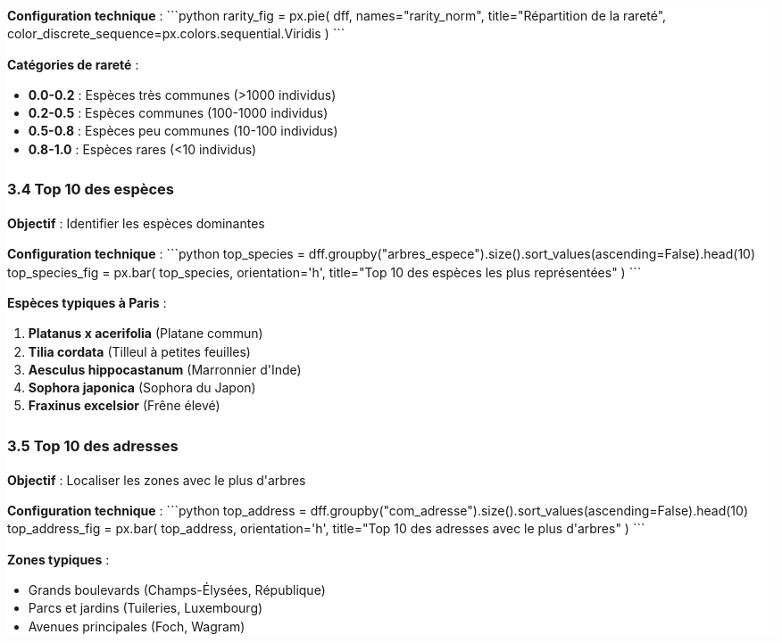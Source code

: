 **Configuration technique** :
\`\`\`python
rarity_fig = px.pie(
    dff, 
    names="rarity_norm", 
    title="Répartition de la rareté",
    color_discrete_sequence=px.colors.sequential.Viridis
)
\`\`\`

**Catégories de rareté** :
- **0.0-0.2** : Espèces très communes (>1000 individus)
- **0.2-0.5** : Espèces communes (100-1000 individus)
- **0.5-0.8** : Espèces peu communes (10-100 individus)
- **0.8-1.0** : Espèces rares (<10 individus)

### 3.4 Top 10 des espèces

**Objectif** : Identifier les espèces dominantes

**Configuration technique** :
\`\`\`python
top_species = dff.groupby("arbres_espece").size().sort_values(ascending=False).head(10)
top_species_fig = px.bar(
    top_species, 
    orientation='h',
    title="Top 10 des espèces les plus représentées"
)
\`\`\`

**Espèces typiques à Paris** :
1. **Platanus x acerifolia** (Platane commun)
2. **Tilia cordata** (Tilleul à petites feuilles)
3. **Aesculus hippocastanum** (Marronnier d'Inde)
4. **Sophora japonica** (Sophora du Japon)
5. **Fraxinus excelsior** (Frêne élevé)

### 3.5 Top 10 des adresses

**Objectif** : Localiser les zones avec le plus d'arbres

**Configuration technique** :
\`\`\`python
top_address = dff.groupby("com_adresse").size().sort_values(ascending=False).head(10)
top_address_fig = px.bar(
    top_address,
    orientation='h', 
    title="Top 10 des adresses avec le plus d'arbres"
)
\`\`\`

**Zones typiques** :
- Grands boulevards (Champs-Élysées, République)
- Parcs et jardins (Tuileries, Luxembourg)
- Avenues principales (Foch, Wagram)

